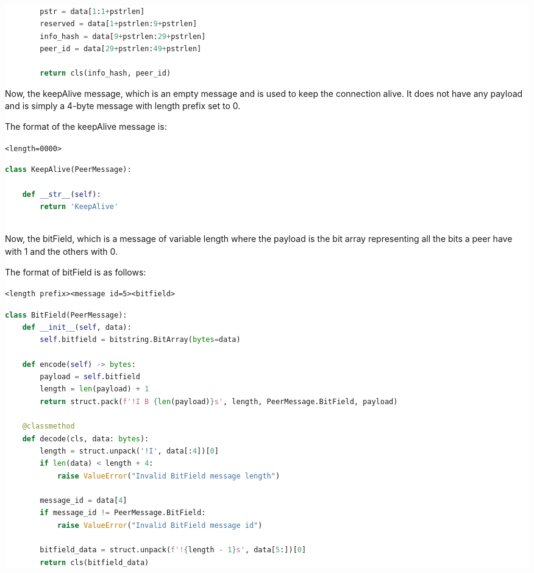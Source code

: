 ```python
        pstr = data[1:1+pstrlen]
        reserved = data[1+pstrlen:9+pstrlen]
        info_hash = data[9+pstrlen:29+pstrlen]
        peer_id = data[29+pstrlen:49+pstrlen]

        return cls(info_hash, peer_id)
```

Now, the keepAlive message, which is an empty message and is used to keep the connection alive. It does not have any payload and is simply a 4-byte message with length prefix set to 0.

The format of the keepAlive message is:
```
<length=0000>
```

```python
class KeepAlive(PeerMessage):

    def __str__(self):
        return 'KeepAlive'
    
```

Now, the bitField, which is a message of variable length where the payload is the bit array representing all the bits a peer have with 1 and the others with 0.

The format of bitField is as follows:
```
<length prefix><message id=5><bitfield>
```

```python
class BitField(PeerMessage):
    def __init__(self, data):
        self.bitfield = bitstring.BitArray(bytes=data)
    
    def encode(self) -> bytes:
        payload = self.bitfield
        length = len(payload) + 1  
        return struct.pack(f'!I B {len(payload)}s', length, PeerMessage.BitField, payload)
    
    @classmethod
    def decode(cls, data: bytes):
        length = struct.unpack('!I', data[:4])[0]    
        if len(data) < length + 4:
            raise ValueError("Invalid BitField message length")
        
        message_id = data[4]
        if message_id != PeerMessage.BitField:
            raise ValueError("Invalid BitField message id")

        bitfield_data = struct.unpack(f'!{length - 1}s', data[5:])[0] 
        return cls(bitfield_data)
```
